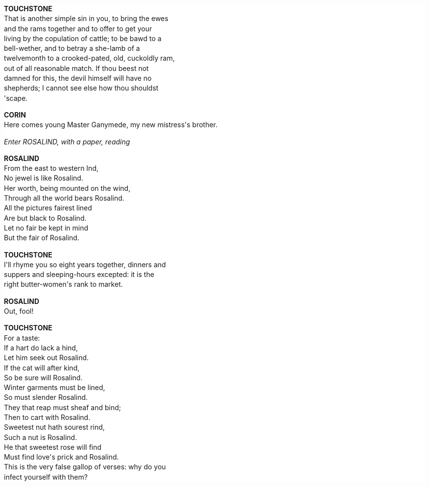 
**TOUCHSTONE**  
That is another simple sin in you, to bring the ewes  
and the rams together and to offer to get your  
living by the copulation of cattle; to be bawd to a  
bell-wether, and to betray a she-lamb of a  
twelvemonth to a crooked-pated, old, cuckoldly ram,  
out of all reasonable match. If thou beest not  
damned for this, the devil himself will have no  
shepherds; I cannot see else how thou shouldst  
'scape.  


**CORIN**  
Here comes young Master Ganymede, my new mistress's brother.  

_Enter ROSALIND, with a paper, reading_

**ROSALIND**  
From the east to western Ind,  
No jewel is like Rosalind.  
Her worth, being mounted on the wind,  
Through all the world bears Rosalind.  
All the pictures fairest lined  
Are but black to Rosalind.  
Let no fair be kept in mind  
But the fair of Rosalind.  


**TOUCHSTONE**  
I'll rhyme you so eight years together, dinners and  
suppers and sleeping-hours excepted: it is the  
right butter-women's rank to market.  


**ROSALIND**  
Out, fool!  


**TOUCHSTONE**  
For a taste:  
If a hart do lack a hind,  
Let him seek out Rosalind.  
If the cat will after kind,  
So be sure will Rosalind.  
Winter garments must be lined,  
So must slender Rosalind.  
They that reap must sheaf and bind;  
Then to cart with Rosalind.  
Sweetest nut hath sourest rind,  
Such a nut is Rosalind.  
He that sweetest rose will find  
Must find love's prick and Rosalind.  
This is the very false gallop of verses: why do you  
infect yourself with them?  
